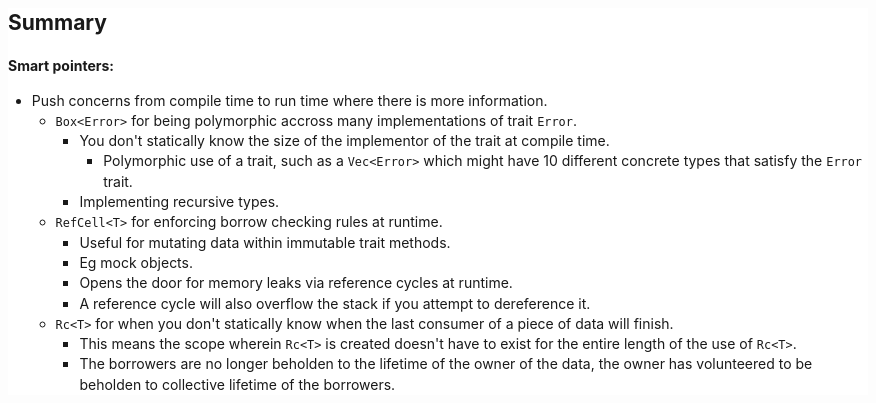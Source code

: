 ## Summary

**Smart pointers:**

- Push concerns from compile time to run time where there is more information.
  - `Box<Error>` for being polymorphic accross many implementations of trait `Error`.
    - You don't statically know the size of the implementor of the trait at compile time.
      - Polymorphic use of a trait, such as a `Vec<Error>` which might have 10 different concrete types that satisfy the `Error` trait.
    - Implementing recursive types.
  - `RefCell<T>` for enforcing borrow checking rules at runtime.
    - Useful for mutating data within immutable trait methods. 
    - Eg mock objects.
    - Opens the door for memory leaks via reference cycles at runtime. 
    - A reference cycle will also overflow the stack if you attempt to dereference it.
  - `Rc<T>` for when you don't statically know when the last consumer of a piece of data will finish.
    - This means the scope wherein `Rc<T>` is created doesn't have to exist for the entire length of the use of `Rc<T>`.
    - The borrowers are no longer beholden to the lifetime of the owner of the data, the owner has volunteered to be beholden to collective lifetime of the borrowers.